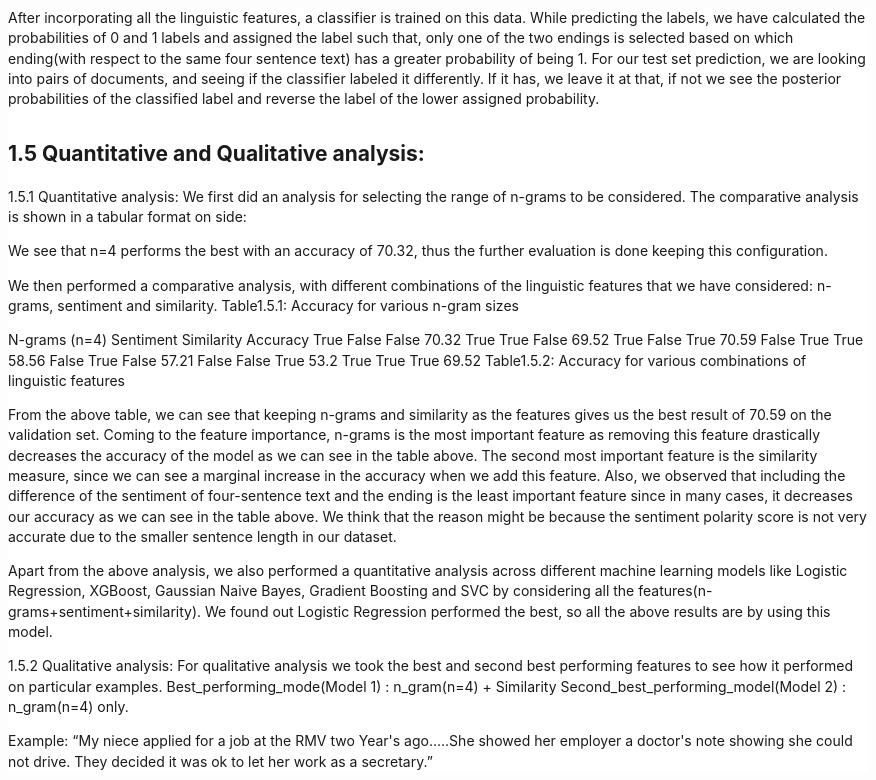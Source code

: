 After incorporating all the linguistic features, a classifier is trained on this data. While predicting the labels, we have calculated the probabilities of 0 and 1 labels and assigned the label such that, only one of the two endings is selected based on which ending(with respect to the same four sentence text) has a greater probability of being 1. For our test set prediction, we are looking into pairs of documents, and seeing if the classifier labeled it differently. If it has, we leave it at that, if not we see the posterior probabilities of the classified label and reverse the label of the lower assigned probability. 

## 1.5 Quantitative and Qualitative analysis:

1.5.1 Quantitative analysis:
We first did an analysis for selecting the range of n-grams to be considered. The comparative analysis is shown in a tabular format on side:

We see that n=4 performs the best with an accuracy of 70.32, thus the further evaluation is done keeping this configuration.

We then performed a comparative analysis, with different combinations of the linguistic features that we have considered: n-grams, sentiment and similarity.
Table1.5.1: Accuracy for various n-gram sizes

N-grams (n=4)	Sentiment	Similarity	Accuracy
True	False	False	70.32
True	True	False	69.52
True	False	True	70.59
False	True	True	58.56
False	True	False	57.21
False	False	True	53.2
True	True	True	69.52
Table1.5.2: Accuracy for various combinations of linguistic features

From the above table, we can see that keeping n-grams and similarity as the features gives us the best result of 70.59 on the validation set. Coming to the feature importance, n-grams is the most important feature as removing this feature drastically decreases the accuracy of the model as we can see in the table above. The second most important feature is the similarity measure, since we can see a marginal increase in the accuracy when we add this feature. Also, we observed that including the difference of the sentiment of four-sentence text and the ending is the least important feature since in many cases, it decreases our accuracy as we can see in the table above. We think that the reason might be because the sentiment polarity score is not very accurate due to the smaller sentence length in our dataset.

Apart from the above analysis, we also performed a quantitative analysis across different machine learning models like Logistic Regression, XGBoost, Gaussian Naive Bayes, Gradient Boosting and SVC by considering all the features(n-grams+sentiment+similarity). We found out Logistic Regression performed the best, so all the above results are by using this model.

1.5.2 Qualitative analysis:
For qualitative analysis we took the best and second best performing features to see how it performed on particular examples. 
Best_performing_mode(Model 1) :  n_gram(n=4) + Similarity 
Second_best_performing_model(Model 2) : n_gram(n=4) only.

Example: “My niece applied for a job at the RMV two Year's ago.....She showed her employer a doctor's note showing she could not drive. They decided it was ok to let her work as a secretary.”
